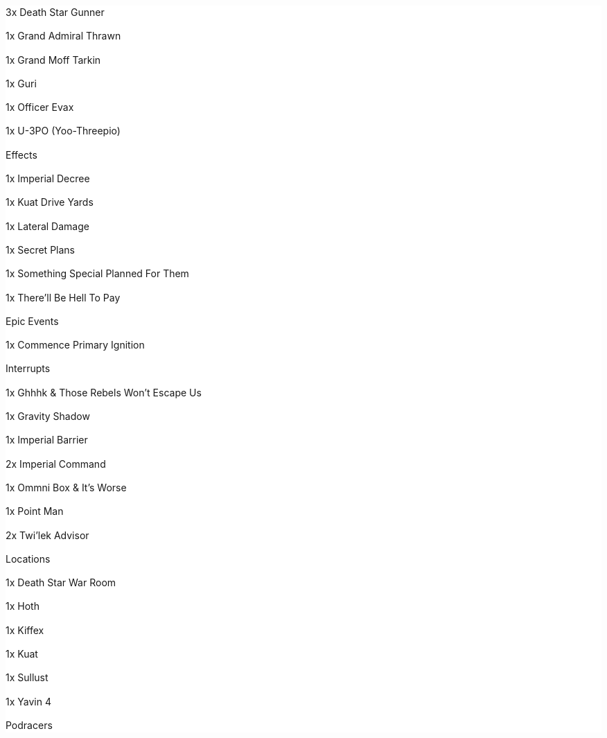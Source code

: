 3x Death Star Gunner

1x Grand Admiral Thrawn

1x Grand Moff Tarkin

1x Guri

1x Officer Evax

1x U-3PO (Yoo-Threepio)


Effects

1x Imperial Decree

1x Kuat Drive Yards

1x Lateral Damage

1x Secret Plans

1x Something Special Planned For Them

1x There’ll Be Hell To Pay


Epic Events

1x Commence Primary Ignition


Interrupts

1x Ghhhk & Those Rebels Won’t Escape Us

1x Gravity Shadow

1x Imperial Barrier

2x Imperial Command

1x Ommni Box & It’s Worse

1x Point Man

2x Twi’lek Advisor


Locations

1x Death Star War Room

1x Hoth

1x Kiffex

1x Kuat

1x Sullust

1x Yavin 4


Podracers
